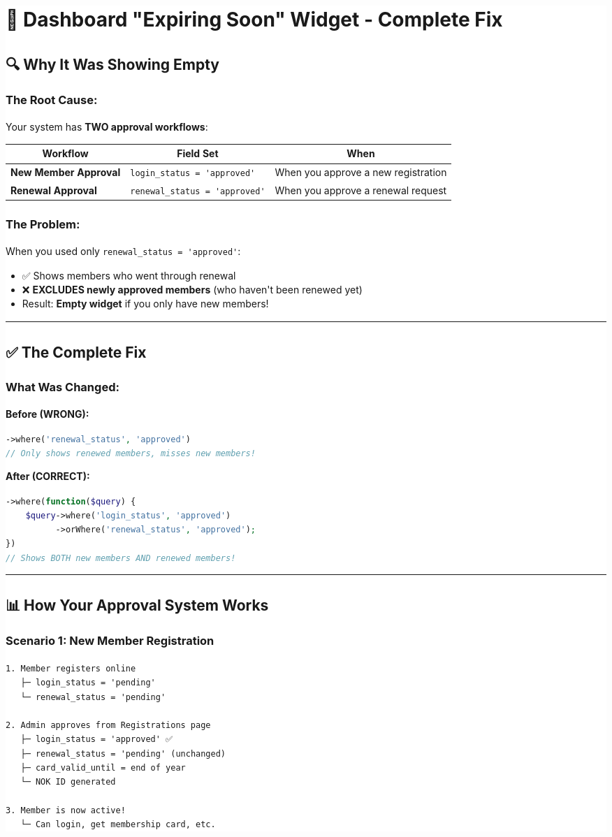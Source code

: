 # 🎯 Dashboard "Expiring Soon" Widget - Complete Fix

## 🔍 Why It Was Showing Empty

### The Root Cause:

Your system has **TWO approval workflows**:

| Workflow | Field Set | When |
|----------|-----------|------|
| **New Member Approval** | `login_status = 'approved'` | When you approve a new registration |
| **Renewal Approval** | `renewal_status = 'approved'` | When you approve a renewal request |

### The Problem:

When you used only `renewal_status = 'approved'`:
- ✅ Shows members who went through renewal
- ❌ **EXCLUDES newly approved members** (who haven't been renewed yet)
- Result: **Empty widget** if you only have new members!

---

## ✅ The Complete Fix

### What Was Changed:

**Before (WRONG):**
```php
->where('renewal_status', 'approved')  
// Only shows renewed members, misses new members!
```

**After (CORRECT):**
```php
->where(function($query) {
    $query->where('login_status', 'approved')
          ->orWhere('renewal_status', 'approved');
})
// Shows BOTH new members AND renewed members!
```

---

## 📊 How Your Approval System Works

### Scenario 1: New Member Registration

```
1. Member registers online
   ├─ login_status = 'pending'
   └─ renewal_status = 'pending'

2. Admin approves from Registrations page
   ├─ login_status = 'approved' ✅
   ├─ renewal_status = 'pending' (unchanged)
   ├─ card_valid_until = end of year
   └─ NOK ID generated

3. Member is now active!
   └─ Can login, get membership card, etc.
```

